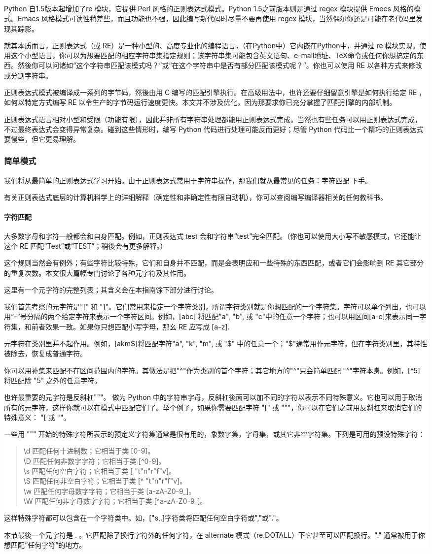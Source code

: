 Python 自1.5版本起增加了re 模块，它提供 Perl 风格的正则表达式模式。Python 1.5之前版本则是通过 regex 模块提供 Emecs
风格的模式。Emacs 风格模式可读性稍差些，而且功能也不强，因此编写新代码时尽量不要再使用 regex 模块，当然偶尔你还是可能在老代码里发现其踪影。

就其本质而言，正则表达式（或 RE）是一种小型的、高度专业化的编程语言，（在Python中）它内嵌在Python中，并通过 re
模块实现。使用这个小型语言，你可以为想要匹配的相应字符串集指定规则；该字符串集可能包含英文语句、e-mail地址、TeX命令或任何你想搞定的东西。然後你可以问诸如“这个字符串匹配该模式吗？”或“在这个字符串中是否有部分匹配该模式呢？”。你也可以使用
RE 以各种方式来修改或分割字符串。

正则表达式模式被编译成一系列的字节码，然後由用 C 编写的匹配引擎执行。在高级用法中，也许还要仔细留意引擎是如何执行给定 RE ，如何以特定方式编写 RE
以令生产的字节码运行速度更快。本文并不涉及优化，因为那要求你已充分掌握了匹配引擎的内部机制。

正则表达式语言相对小型和受限（功能有限），因此并非所有字符串处理都能用正则表达式完成。当然也有些任务可以用正则表达式完成，不过最终表达式会变得异常复杂。碰到这些情形时，编写
Python 代码进行处理可能反而更好；尽管 Python 代码比一个精巧的正则表达式要慢些，但它更易理解。

###  简单模式

我们将从最简单的正则表达式学习开始。由于正则表达式常用于字符串操作，那我们就从最常见的任务：字符匹配 下手。

  
有关正则表达式底层的计算机科学上的详细解释（确定性和非确定性有限自动机），你可以查阅编写编译器相关的任何教科书。

####  字符匹配

大多数字母和字符一般都会和自身匹配。例如，正则表达式 test 会和字符串“test”完全匹配。（你也可以使用大小写不敏感模式，它还能让这个 RE
匹配“Test”或“TEST”；稍後会有更多解释。）

这个规则当然会有例外；有些字符比较特殊，它们和自身并不匹配，而是会表明应和一些特殊的东西匹配，或者它们会影响到 RE
其它部分的重复次数。本文很大篇幅专门讨论了各种元字符及其作用。

这里有一个元字符的完整列表；其含义会在本指南馀下部分进行讨论。

我们首先考察的元字符是"[" 和
"]"。它们常用来指定一个字符类别，所谓字符类别就是你想匹配的一个字符集。字符可以单个列出，也可以用“-”号分隔的两个给定字符来表示一个字符区间。例如，[abc]
将匹配"a", "b", 或 "c"中的任意一个字符；也可以用区间[a-c]来表示同一字符集，和前者效果一致。如果你只想匹配小写字母，那幺 RE 应写成
[a-z].

元字符在类别里并不起作用。例如，[akm$]将匹配字符"a", "k", "m", 或 "$"
中的任意一个；"$"通常用作元字符，但在字符类别里，其特性被除去，恢复成普通字符。

你可以用补集来匹配不在区间范围内的字符。其做法是把"^"作为类别的首个字符；其它地方的"^"只会简单匹配 "^"字符本身。例如，[^5] 将匹配除 "5"
之外的任意字符。

也许最重要的元字符是反斜杠"""。 做为 Python
中的字符串字母，反斜杠後面可以加不同的字符以表示不同特殊意义。它也可以用于取消所有的元字符，这样你就可以在模式中匹配它们了。举个例子，如果你需要匹配字符
"[" 或 """，你可以在它们之前用反斜杠来取消它们的特殊意义： "[ 或 ""。

一些用 """ 开始的特殊字符所表示的预定义字符集通常是很有用的，象数字集，字母集，或其它非空字符集。下列是可用的预设特殊字符：

> \d 匹配任何十进制数；它相当于类 [0-9]。  
>  \D 匹配任何非数字字符；它相当于类 [^0-9]。  
>  \s 匹配任何空白字符；它相当于类 [ "t"n"r"f"v]。  
>  \S 匹配任何非空白字符；它相当于类 [^ "t"n"r"f"v]。  
>  \w 匹配任何字母数字字符；它相当于类 [a-zA-Z0-9_]。  
>  \W 匹配任何非字母数字字符；它相当于类 [^a-zA-Z0-9_]。

这样特殊字符都可以包含在一个字符类中。如，["s,.]字符类将匹配任何空白字符或","或"."。

本节最後一个元字符是 . 。它匹配除了换行字符外的任何字符，在 alternate 模式（re.DOTALL）下它甚至可以匹配换行。"."
通常被用于你想匹配“任何字符”的地方。
